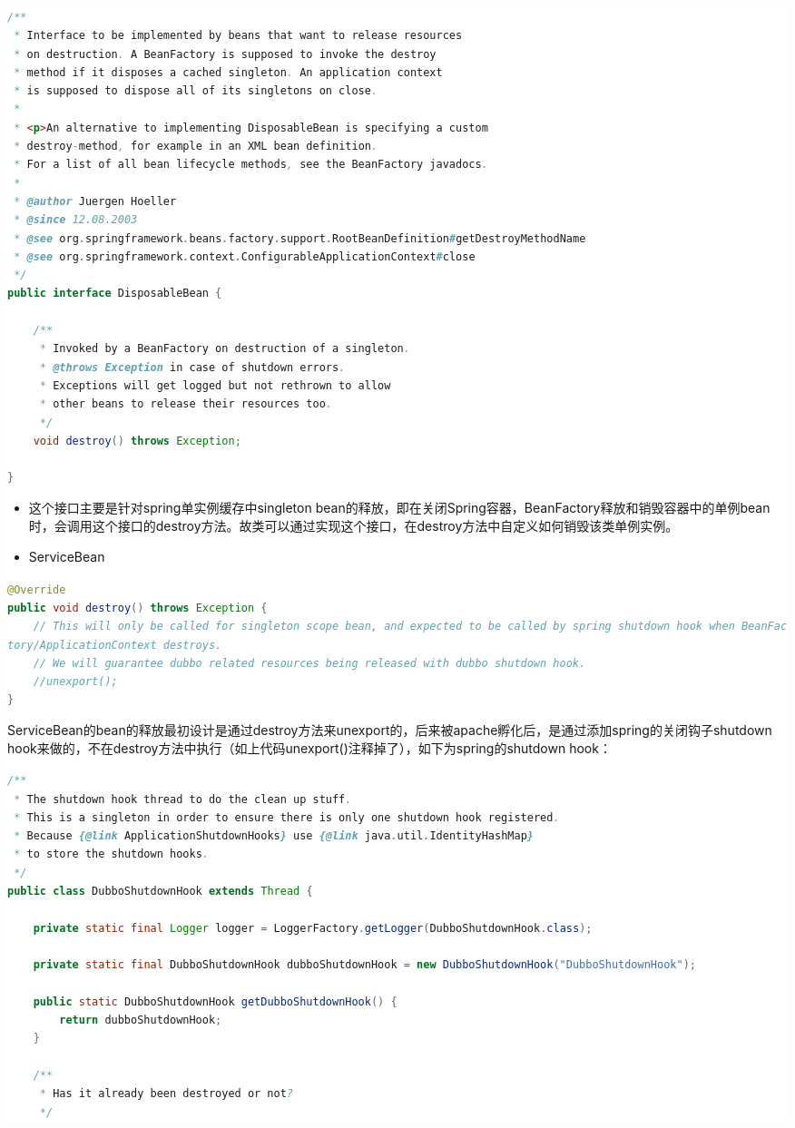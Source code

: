 ```java
/**
 * Interface to be implemented by beans that want to release resources
 * on destruction. A BeanFactory is supposed to invoke the destroy
 * method if it disposes a cached singleton. An application context
 * is supposed to dispose all of its singletons on close.
 *
 * <p>An alternative to implementing DisposableBean is specifying a custom
 * destroy-method, for example in an XML bean definition.
 * For a list of all bean lifecycle methods, see the BeanFactory javadocs.
 *
 * @author Juergen Hoeller
 * @since 12.08.2003
 * @see org.springframework.beans.factory.support.RootBeanDefinition#getDestroyMethodName
 * @see org.springframework.context.ConfigurableApplicationContext#close
 */
public interface DisposableBean {

	/**
	 * Invoked by a BeanFactory on destruction of a singleton.
	 * @throws Exception in case of shutdown errors.
	 * Exceptions will get logged but not rethrown to allow
	 * other beans to release their resources too.
	 */
	void destroy() throws Exception;

}
```
* 这个接口主要是针对spring单实例缓存中singleton bean的释放，即在关闭Spring容器，BeanFactory释放和销毁容器中的单例bean时，会调用这个接口的destroy方法。故类可以通过实现这个接口，在destroy方法中自定义如何销毁该类单例实例。

* ServiceBean

```java
@Override
public void destroy() throws Exception {
    // This will only be called for singleton scope bean, and expected to be called by spring shutdown hook when BeanFactory/ApplicationContext destroys.
    // We will guarantee dubbo related resources being released with dubbo shutdown hook.
    //unexport();
}
```
ServiceBean的bean的释放最初设计是通过destroy方法来unexport的，后来被apache孵化后，是通过添加spring的关闭钩子shutdown hook来做的，不在destroy方法中执行（如上代码unexport()注释掉了），如下为spring的shutdown hook：

```java
/**
 * The shutdown hook thread to do the clean up stuff.
 * This is a singleton in order to ensure there is only one shutdown hook registered.
 * Because {@link ApplicationShutdownHooks} use {@link java.util.IdentityHashMap}
 * to store the shutdown hooks.
 */
public class DubboShutdownHook extends Thread {

    private static final Logger logger = LoggerFactory.getLogger(DubboShutdownHook.class);

    private static final DubboShutdownHook dubboShutdownHook = new DubboShutdownHook("DubboShutdownHook");

    public static DubboShutdownHook getDubboShutdownHook() {
        return dubboShutdownHook;
    }

    /**
     * Has it already been destroyed or not?
     */
```